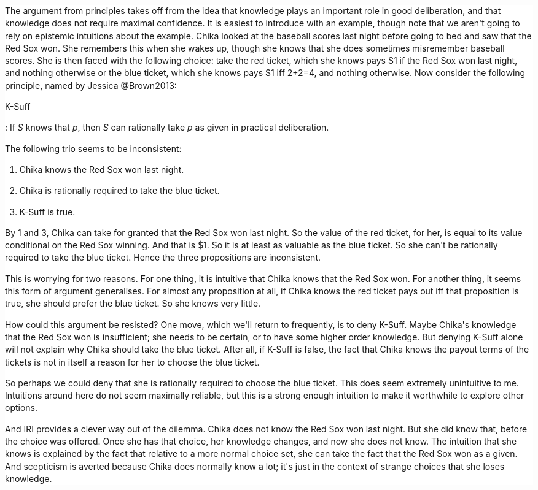 The argument from principles takes off from the idea that knowledge
plays an important role in good deliberation, and that knowledge does
not require maximal confidence. It is easiest to introduce with an
example, though note that we aren't going to rely on epistemic
intuitions about the example. Chika looked at the baseball scores last
night before going to bed and saw that the Red Sox won. She remembers
this when she wakes up, though she knows that she does sometimes
misremember baseball scores. She is then faced with the following
choice: take the red ticket, which she knows pays \$1 if the Red Sox won
last night, and nothing otherwise or the blue ticket, which she knows
pays \$1 iff 2+2=4, and nothing otherwise. Now consider the following
principle, named by Jessica @Brown2013:

K-Suff

:   If *S* knows that *p*, then *S* can rationally take *p* as given in
    practical deliberation.

The following trio seems to be inconsistent:

1.  Chika knows the Red Sox won last night.

2.  Chika is rationally required to take the blue ticket.

3.  K-Suff is true.

By 1 and 3, Chika can take for granted that the Red Sox won last night.
So the value of the red ticket, for her, is equal to its value
conditional on the Red Sox winning. And that is \$1. So it is at least
as valuable as the blue ticket. So she can't be rationally required to
take the blue ticket. Hence the three propositions are inconsistent.

This is worrying for two reasons. For one thing, it is intuitive that
Chika knows that the Red Sox won. For another thing, it seems this form
of argument generalises. For almost any proposition at all, if Chika
knows the red ticket pays out iff that proposition is true, she should
prefer the blue ticket. So she knows very little.

How could this argument be resisted? One move, which we'll return to
frequently, is to deny K-Suff. Maybe Chika's knowledge that the Red Sox
won is insufficient; she needs to be certain, or to have some higher
order knowledge. But denying K-Suff alone will not explain why Chika
should take the blue ticket. After all, if K-Suff is false, the fact
that Chika knows the payout terms of the tickets is not in itself a
reason for her to choose the blue ticket.

So perhaps we could deny that she is rationally required to choose the
blue ticket. This does seem extremely unintuitive to me. Intuitions
around here do not seem maximally reliable, but this is a strong enough
intuition to make it worthwhile to explore other options.

And IRI provides a clever way out of the dilemma. Chika does not know
the Red Sox won last night. But she did know that, before the choice was
offered. Once she has that choice, her knowledge changes, and now she
does not know. The intuition that she knows is explained by the fact
that relative to a more normal choice set, she can take the fact that
the Red Sox won as a given. And scepticism is averted because Chika does
normally know a lot; it's just in the context of strange choices that
she loses knowledge.
